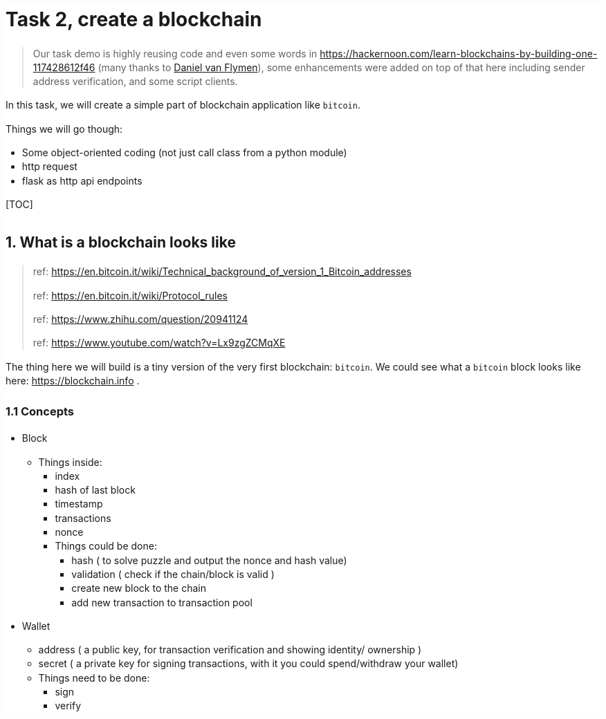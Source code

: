 # Task 2, create a blockchain

> Our task demo is highly reusing code and even some words in https://hackernoon.com/learn-blockchains-by-building-one-117428612f46 (many thanks to [Daniel van Flymen](https://hackernoon.com/@vanflymen?source=post_header_lockup)), some enhancements were added on top of that here including sender address verification, and some script clients.

In this task, we will create a simple part of blockchain application like `bitcoin`. 

Things we will go though:

- Some object-oriented coding (not just call class from a python module)
- http request
- flask as http api endpoints

[TOC]

## 1. What is a blockchain looks like

> ref: https://en.bitcoin.it/wiki/Technical_background_of_version_1_Bitcoin_addresses
>
> ref: https://en.bitcoin.it/wiki/Protocol_rules
>
> ref: https://www.zhihu.com/question/20941124
>
> ref: https://www.youtube.com/watch?v=Lx9zgZCMqXE

The thing here we will build is a tiny version of the very first blockchain: `bitcoin`. We could see what a `bitcoin` block looks like here: https://blockchain.info .

### 1.1 Concepts

- Block

  - Things inside:
    - index
    - hash of last block
    - timestamp
    - transactions
    - nonce
    - Things could be done:
      - hash ( to solve puzzle and output the nonce and hash value)
      - validation ( check if the chain/block is valid )
      - create new block to the chain
      - add new transaction to transaction pool

- Wallet

  - address ( a public key, for transaction verification and showing identity/ ownership )
  - secret ( a private key for signing transactions, with it you could spend/withdraw your wallet)
  - Things need to be done:
    - sign
    - verify
